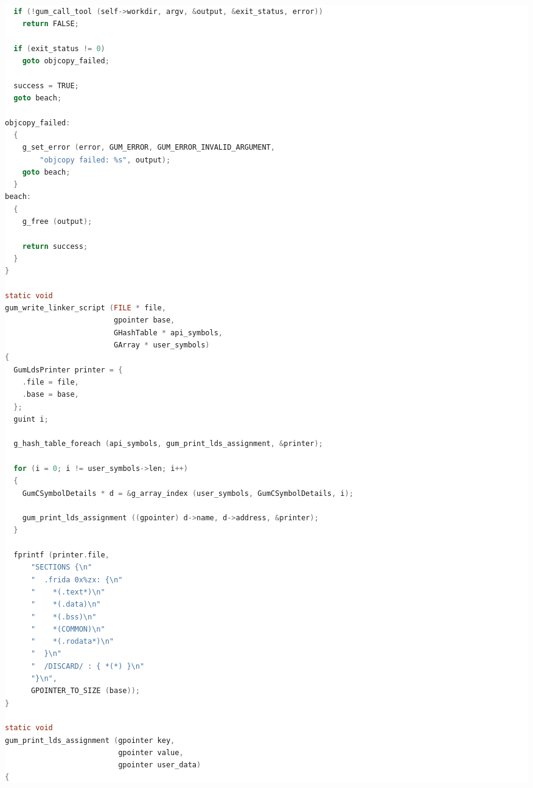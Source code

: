 ```c
  if (!gum_call_tool (self->workdir, argv, &output, &exit_status, error))
    return FALSE;

  if (exit_status != 0)
    goto objcopy_failed;

  success = TRUE;
  goto beach;

objcopy_failed:
  {
    g_set_error (error, GUM_ERROR, GUM_ERROR_INVALID_ARGUMENT,
        "objcopy failed: %s", output);
    goto beach;
  }
beach:
  {
    g_free (output);

    return success;
  }
}

static void
gum_write_linker_script (FILE * file,
                         gpointer base,
                         GHashTable * api_symbols,
                         GArray * user_symbols)
{
  GumLdsPrinter printer = {
    .file = file,
    .base = base,
  };
  guint i;

  g_hash_table_foreach (api_symbols, gum_print_lds_assignment, &printer);

  for (i = 0; i != user_symbols->len; i++)
  {
    GumCSymbolDetails * d = &g_array_index (user_symbols, GumCSymbolDetails, i);

    gum_print_lds_assignment ((gpointer) d->name, d->address, &printer);
  }

  fprintf (printer.file,
      "SECTIONS {\n"
      "  .frida 0x%zx: {\n"
      "    *(.text*)\n"
      "    *(.data)\n"
      "    *(.bss)\n"
      "    *(COMMON)\n"
      "    *(.rodata*)\n"
      "  }\n"
      "  /DISCARD/ : { *(*) }\n"
      "}\n",
      GPOINTER_TO_SIZE (base));
}

static void
gum_print_lds_assignment (gpointer key,
                          gpointer value,
                          gpointer user_data)
{
```